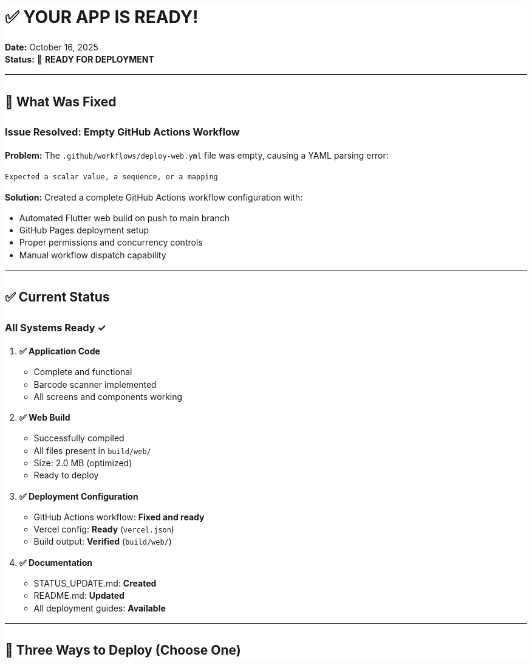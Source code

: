 # ✅ YOUR APP IS READY!

**Date:** October 16, 2025  
**Status:** 🎉 **READY FOR DEPLOYMENT**

---

## 🎯 What Was Fixed

### Issue Resolved: Empty GitHub Actions Workflow
**Problem:** The `.github/workflows/deploy-web.yml` file was empty, causing a YAML parsing error:
```
Expected a scalar value, a sequence, or a mapping
```

**Solution:** Created a complete GitHub Actions workflow configuration with:
- Automated Flutter web build on push to main branch
- GitHub Pages deployment setup
- Proper permissions and concurrency controls
- Manual workflow dispatch capability

---

## ✅ Current Status

### All Systems Ready ✓

1. **✅ Application Code**
   - Complete and functional
   - Barcode scanner implemented
   - All screens and components working

2. **✅ Web Build**
   - Successfully compiled
   - All files present in `build/web/`
   - Size: 2.0 MB (optimized)
   - Ready to deploy

3. **✅ Deployment Configuration**
   - GitHub Actions workflow: **Fixed and ready**
   - Vercel config: **Ready** (`vercel.json`)
   - Build output: **Verified** (`build/web/`)

4. **✅ Documentation**
   - STATUS_UPDATE.md: **Created**
   - README.md: **Updated**
   - All deployment guides: **Available**

---

## 🚀 Three Ways to Deploy (Choose One)
